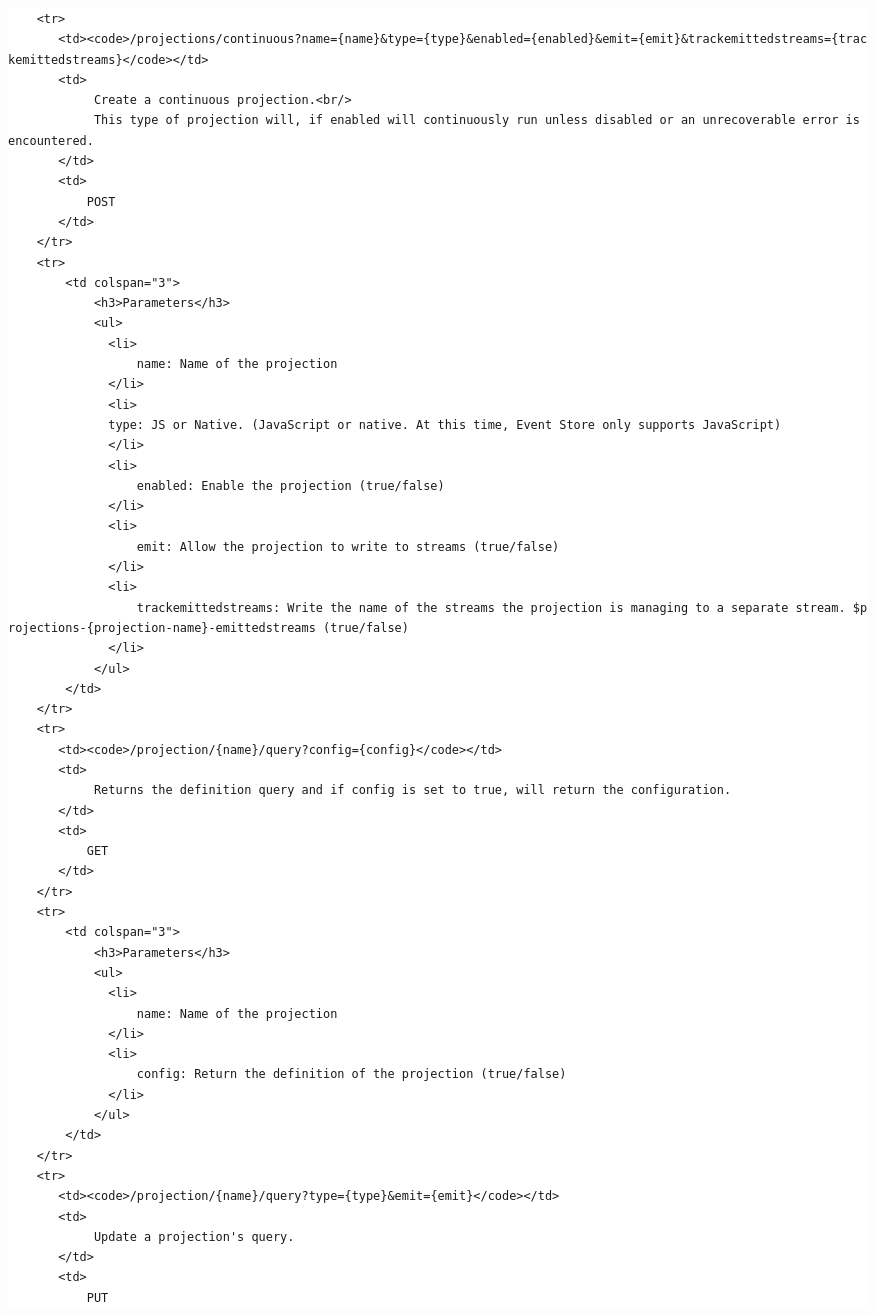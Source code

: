         <tr>
           <td><code>/projections/continuous?name={name}&type={type}&enabled={enabled}&emit={emit}&trackemittedstreams={trackemittedstreams}</code></td>
           <td>
                Create a continuous projection.<br/>
                This type of projection will, if enabled will continuously run unless disabled or an unrecoverable error is encountered.
           </td>
           <td>
               POST
           </td>
        </tr>
        <tr>
            <td colspan="3">
                <h3>Parameters</h3>
                <ul>
                  <li>
                      name: Name of the projection
                  </li>
                  <li>
                  type: JS or Native. (JavaScript or native. At this time, Event Store only supports JavaScript)
                  </li>
                  <li>
                      enabled: Enable the projection (true/false)
                  </li>
                  <li>
                      emit: Allow the projection to write to streams (true/false)
                  </li>
                  <li>
                      trackemittedstreams: Write the name of the streams the projection is managing to a separate stream. $projections-{projection-name}-emittedstreams (true/false)
                  </li>
                </ul>
            </td>
        </tr>
        <tr>
           <td><code>/projection/{name}/query?config={config}</code></td>
           <td>
                Returns the definition query and if config is set to true, will return the configuration.
           </td>
           <td>
               GET
           </td>
        </tr>
        <tr>
            <td colspan="3">
                <h3>Parameters</h3>
                <ul>
                  <li>
                      name: Name of the projection
                  </li>
                  <li>
                      config: Return the definition of the projection (true/false)
                  </li>
                </ul>
            </td>
        </tr>
        <tr>
           <td><code>/projection/{name}/query?type={type}&emit={emit}</code></td>
           <td>
                Update a projection's query.
           </td>
           <td>
               PUT